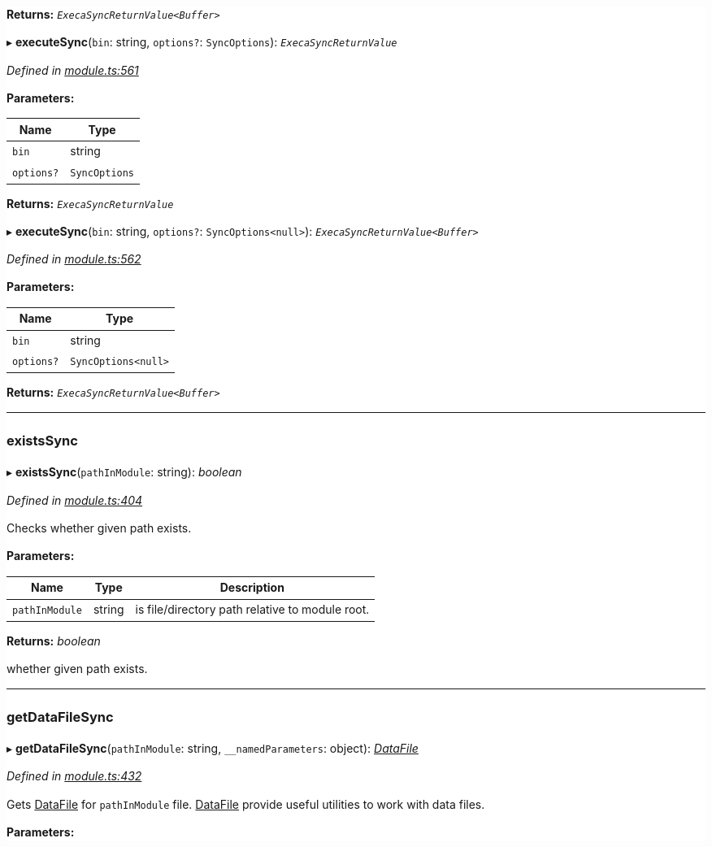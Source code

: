 **Returns:** *`ExecaSyncReturnValue<Buffer>`*

▸ **executeSync**(`bin`: string, `options?`: `SyncOptions`): *`ExecaSyncReturnValue`*

*Defined in [module.ts:561](https://github.com/ozum/intermodular/blob/4dd044c/src/module.ts#L561)*

**Parameters:**

Name | Type |
------ | ------ |
`bin` | string |
`options?` | `SyncOptions` |

**Returns:** *`ExecaSyncReturnValue`*

▸ **executeSync**(`bin`: string, `options?`: `SyncOptions<null>`): *`ExecaSyncReturnValue<Buffer>`*

*Defined in [module.ts:562](https://github.com/ozum/intermodular/blob/4dd044c/src/module.ts#L562)*

**Parameters:**

Name | Type |
------ | ------ |
`bin` | string |
`options?` | `SyncOptions<null>` |

**Returns:** *`ExecaSyncReturnValue<Buffer>`*

___

###  existsSync

▸ **existsSync**(`pathInModule`: string): *boolean*

*Defined in [module.ts:404](https://github.com/ozum/intermodular/blob/4dd044c/src/module.ts#L404)*

Checks whether given path exists.

**Parameters:**

Name | Type | Description |
------ | ------ | ------ |
`pathInModule` | string | is file/directory path relative to module root. |

**Returns:** *boolean*

whether given path exists.

___

###  getDataFileSync

▸ **getDataFileSync**(`pathInModule`: string, `__namedParameters`: object): *[DataFile](datafile.md)*

*Defined in [module.ts:432](https://github.com/ozum/intermodular/blob/4dd044c/src/module.ts#L432)*

Gets [DataFile](datafile.md) for `pathInModule` file. [DataFile](datafile.md) provide useful utilities to work with data files.

**Parameters:**
